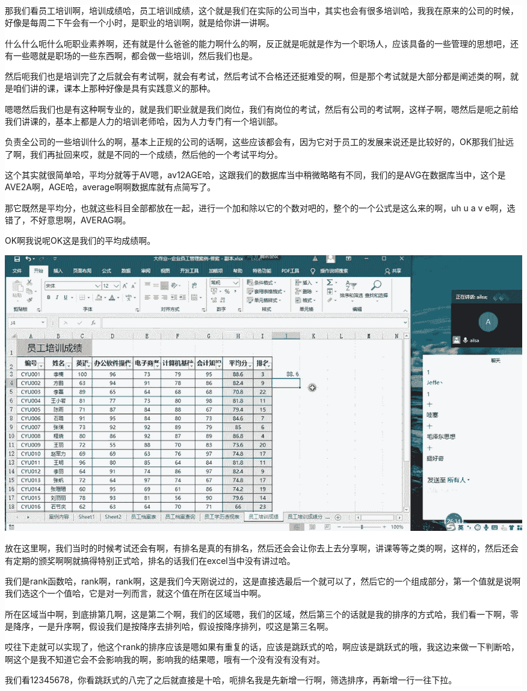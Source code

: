 那我们看员工培训啊，培训成绩哈，员工培训成绩，这个就是我们在实际的公司当中，其实也会有很多培训哈，我我在原来的公司的时候，好像是每周二下午会有一个小时，是职业的培训啊，就是给你讲一讲啊。

什么什么呃什么呃职业素养啊，还有就是什么爸爸的能力啊什么的啊，反正就是呃就是作为一个职场人，应该具备的一些管理的思想吧，还有一些嗯就是职场的一些东西啊，都会做一些培训，然后我们也是。

然后呃我们也是培训完了之后就会有考试啊，就会有考试，然后考试不合格还还挺难受的啊，但是那个考试就是大部分都是阐述类的啊，就是咱们讲的课，课本上那种好像是具有实践意义的那种。

嗯嗯然后我们也是有这种啊专业的，就是我们职业就是我们岗位，我们有岗位的考试，然后有公司的考试啊，这样子啊，嗯然后是呃之前给我们讲课的，基本上都是人力的培训老师哈，因为人力专门有一个培训部。

负责全公司的一些培训什么的啊，基本上正规的公司的话啊，这些应该都会有，因为它对于员工的发展来说还是比较好的，OK那我们扯远了啊，我们再扯回来哎，就是不同的一个成绩，然后他的一个考试平均分。

这个其实就很简单哈，平均分就等于AV嗯，av12AGE哈，这跟我们的数据库当中稍微略略有不同，我们的是AVG在数据库当中，这个是AVE2A啊，AGE哈，average啊啊数据库就有点简写了。

那它既然是平均分，也就这些科目全部都放在一起，进行一个加和除以它的个数对吧的，整个的一个公式是这么来的啊，uh u a v e啊，选错了，不好意思啊，AVERAG啊。

OK啊我说呢OK这是我们的平均成绩啊。

![](img/cdddcddcc7cacba20ed97a197117ba5c_55.png)

放在这里啊，我们当时的时候考试还会有啊，有排名是真的有排名，然后还会会让你去上去分享啊，讲课等等之类的啊，这样的，然后还会有定期的颁奖啊啊就搞得特别正式哈，排名的话我们在excel当中没有讲过哈。

我们是rank函数哈，rank啊，rank啊，这是我们今天刚说过的，这是直接选最后一个就可以了，然后它的一个组成部分，第一个值就是说啊我们选这个一个值哈，它是对一列而言，就这个值在所在区域当中啊。

所在区域当中啊，到底排第几啊，这是第二个啊，我们的区域嗯，我们的区域，然后第三个的话就是我的排序的方式哈，我们看一下啊，零是降序，一是升序啊，假设我们是按降序去排列哈，假设按降序排列，哎这是第三名啊。

哎往下走就可以实现了，他这个rank的排序应该是嗯如果有重复的话，应该是跳跃式的哈，啊应该是跳跃式的哦，我这边来做一下判断哈，啊这个是我不知道它会不会影响我的啊，影响我的结果嗯，哦有一个没有没有没有对。

我们看12345678，你看跳跃式的八完了之后就直接是十哈，呃排名我是先新增一行啊，筛选排序，再新增一行一往下拉。


